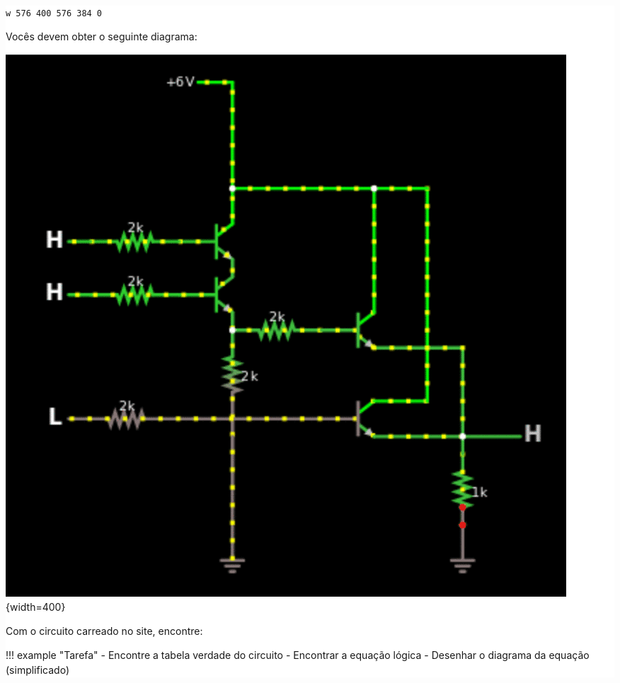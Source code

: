 ```
w 576 400 576 384 0
```

Vocês devem obter o seguinte diagrama:

![](figs/A-Transistores/simulacao.gif){width=400}

Com o circuito carreado no site, encontre:

!!! example "Tarefa"
    - Encontre a tabela verdade do circuito 
    - Encontrar a equação lógica
    - Desenhar o diagrama da equação (simplificado)
